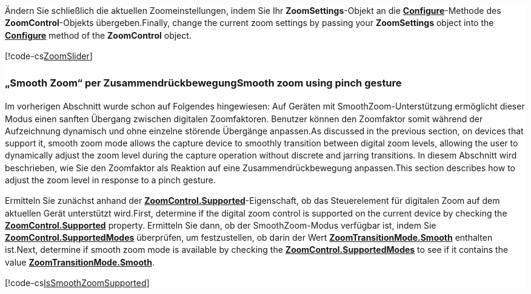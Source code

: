 <span data-ttu-id="5611c-301">Ändern Sie schließlich die aktuellen Zoomeinstellungen, indem Sie Ihr **ZoomSettings**-Objekt an die [**Configure**](https://msdn.microsoft.com/library/windows/apps/dn926719)-Methode des **ZoomControl**-Objekts übergeben.</span><span class="sxs-lookup"><span data-stu-id="5611c-301">Finally, change the current zoom settings by passing your **ZoomSettings** object into the [**Configure**](https://msdn.microsoft.com/library/windows/apps/dn926719) method of the **ZoomControl** object.</span></span>

[!code-cs[ZoomSlider](./code/BasicMediaCaptureWin10/cs/MainPage.ManualControls.xaml.cs#SnippetZoomSlider)]

### <a name="smooth-zoom-using-pinch-gesture"></a><span data-ttu-id="5611c-302">„Smooth Zoom“ per Zusammendrückbewegung</span><span class="sxs-lookup"><span data-stu-id="5611c-302">Smooth zoom using pinch gesture</span></span>

<span data-ttu-id="5611c-303">Im vorherigen Abschnitt wurde schon auf Folgendes hingewiesen: Auf Geräten mit SmoothZoom-Unterstützung ermöglicht dieser Modus einen sanften Übergang zwischen digitalen Zoomfaktoren. Benutzer können den Zoomfaktor somit während der Aufzeichnung dynamisch und ohne einzelne störende Übergänge anpassen.</span><span class="sxs-lookup"><span data-stu-id="5611c-303">As discussed in the previous section, on devices that support it, smooth zoom mode allows the capture device to smoothly transition between digital zoom levels, allowing the user to dynamically adjust the zoom level during the capture operation without discrete and jarring transitions.</span></span> <span data-ttu-id="5611c-304">In diesem Abschnitt wird beschrieben, wie Sie den Zoomfaktor als Reaktion auf eine Zusammendrückbewegung anpassen.</span><span class="sxs-lookup"><span data-stu-id="5611c-304">This section describes how to adjust the zoom level in response to a pinch gesture.</span></span>

<span data-ttu-id="5611c-305">Ermitteln Sie zunächst anhand der [**ZoomControl.Supported**](https://msdn.microsoft.com/library/windows/apps/dn633819)-Eigenschaft, ob das Steuerelement für digitalen Zoom auf dem aktuellen Gerät unterstützt wird.</span><span class="sxs-lookup"><span data-stu-id="5611c-305">First, determine if the digital zoom control is supported on the current device by checking the [**ZoomControl.Supported**](https://msdn.microsoft.com/library/windows/apps/dn633819) property.</span></span> <span data-ttu-id="5611c-306">Ermitteln Sie dann, ob der SmoothZoom-Modus verfügbar ist, indem Sie [**ZoomControl.SupportedModes**](https://msdn.microsoft.com/library/windows/apps/dn926721) überprüfen, um festzustellen, ob darin der Wert [**ZoomTransitionMode.Smooth**](https://msdn.microsoft.com/library/windows/apps/dn926726) enthalten ist.</span><span class="sxs-lookup"><span data-stu-id="5611c-306">Next, determine if smooth zoom mode is available by checking the [**ZoomControl.SupportedModes**](https://msdn.microsoft.com/library/windows/apps/dn926721) to see if it contains the value [**ZoomTransitionMode.Smooth**](https://msdn.microsoft.com/library/windows/apps/dn926726).</span></span>

[!code-cs[IsSmoothZoomSupported](./code/BasicMediaCaptureWin10/cs/MainPage.xaml.cs#SnippetIsSmoothZoomSupported)]


